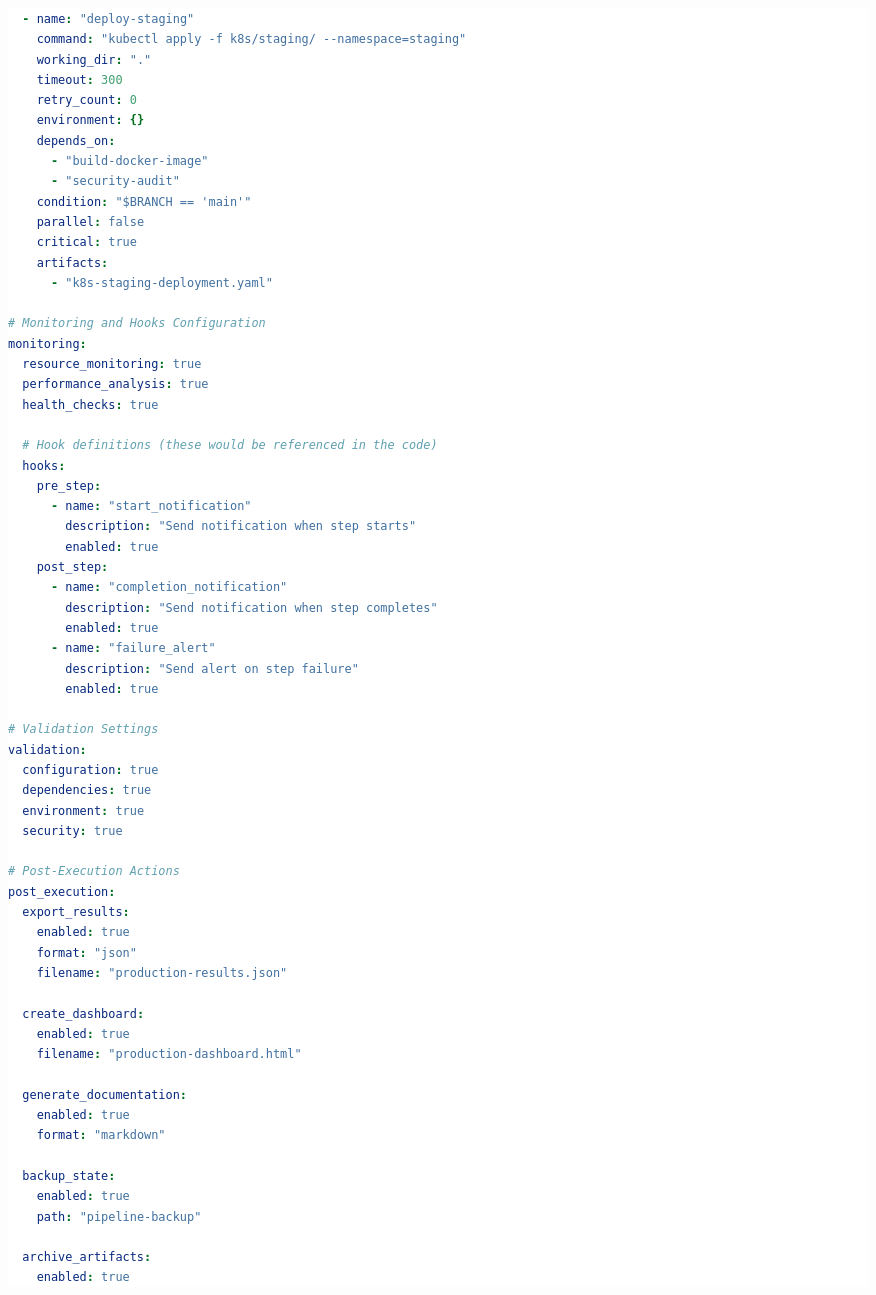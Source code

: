 ```yaml
  - name: "deploy-staging"
    command: "kubectl apply -f k8s/staging/ --namespace=staging"
    working_dir: "."
    timeout: 300
    retry_count: 0
    environment: {}
    depends_on:
      - "build-docker-image"
      - "security-audit"
    condition: "$BRANCH == 'main'"
    parallel: false
    critical: true
    artifacts:
      - "k8s-staging-deployment.yaml"

# Monitoring and Hooks Configuration
monitoring:
  resource_monitoring: true
  performance_analysis: true
  health_checks: true
  
  # Hook definitions (these would be referenced in the code)
  hooks:
    pre_step:
      - name: "start_notification"
        description: "Send notification when step starts"
        enabled: true
    post_step:
      - name: "completion_notification" 
        description: "Send notification when step completes"
        enabled: true
      - name: "failure_alert"
        description: "Send alert on step failure"
        enabled: true

# Validation Settings
validation:
  configuration: true
  dependencies: true
  environment: true
  security: true

# Post-Execution Actions
post_execution:
  export_results: 
    enabled: true
    format: "json"
    filename: "production-results.json"
  
  create_dashboard:
    enabled: true
    filename: "production-dashboard.html"
  
  generate_documentation:
    enabled: true
    format: "markdown"
  
  backup_state:
    enabled: true
    path: "pipeline-backup"
  
  archive_artifacts:
    enabled: true
```